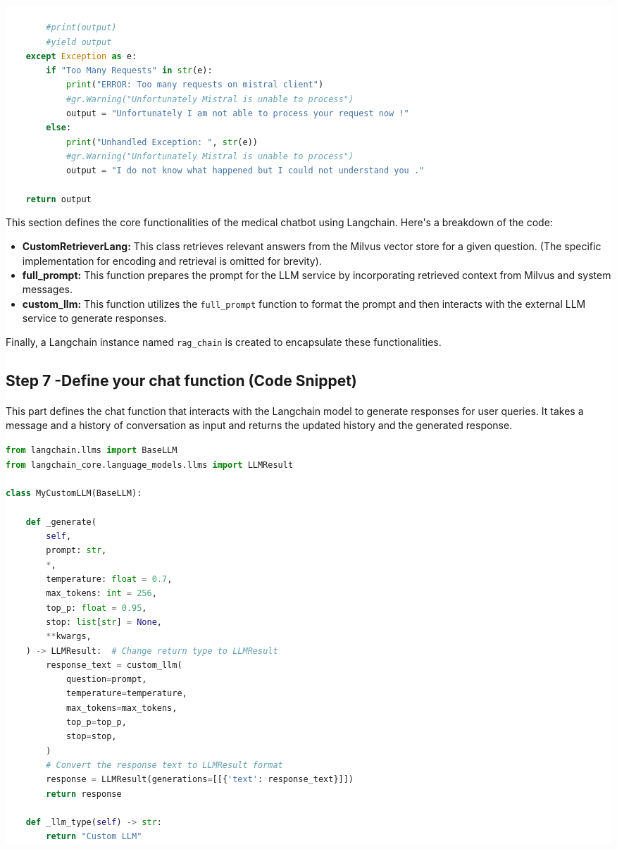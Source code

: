 ```python

        #print(output)
        #yield output
    except Exception as e:
        if "Too Many Requests" in str(e):
            print("ERROR: Too many requests on mistral client")
            #gr.Warning("Unfortunately Mistral is unable to process")
            output = "Unfortunately I am not able to process your request now !"
        else:
            print("Unhandled Exception: ", str(e))
            #gr.Warning("Unfortunately Mistral is unable to process")
            output = "I do not know what happened but I could not understand you ."

    return output
```

This section defines the core functionalities of the medical chatbot using Langchain. Here's a breakdown of the code:

* **CustomRetrieverLang:** This class retrieves relevant answers from the Milvus vector store for a given question. (The specific implementation for encoding and retrieval is omitted for brevity).
* **full_prompt:** This function prepares the prompt for the LLM service by incorporating retrieved context from Milvus and system messages.
* **custom_llm:** This function utilizes the `full_prompt` function to format the prompt and then interacts with the external LLM service to generate responses.

Finally, a Langchain instance named `rag_chain` is created to encapsulate these functionalities.

## Step 7 -Define your chat function (Code Snippet)

This part defines the chat function that interacts with the Langchain model to generate responses for user queries.
It takes a message and a history of conversation as input and returns the updated history and the generated response.

```python
from langchain.llms import BaseLLM
from langchain_core.language_models.llms import LLMResult

class MyCustomLLM(BaseLLM):

    def _generate(
        self,
        prompt: str,
        *,
        temperature: float = 0.7,
        max_tokens: int = 256,
        top_p: float = 0.95,
        stop: list[str] = None,
        **kwargs,
    ) -> LLMResult:  # Change return type to LLMResult
        response_text = custom_llm(
            question=prompt,
            temperature=temperature,
            max_tokens=max_tokens,
            top_p=top_p,
            stop=stop,
        )
        # Convert the response text to LLMResult format
        response = LLMResult(generations=[[{'text': response_text}]])
        return response

    def _llm_type(self) -> str:
        return "Custom LLM"

```